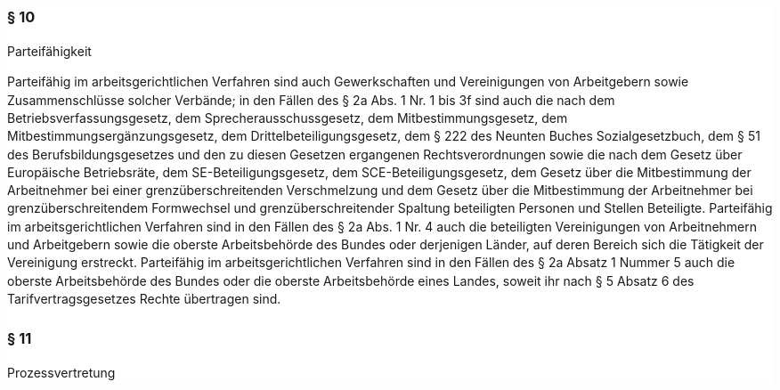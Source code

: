</div>

</div>

</div>

</div>

<span id="BJNR012670953BJNE003114125.html"></span>

### § 10  
Parteifähigkeit

<div>

<div class="jnhtml">

<div>

<div class="jurAbsatz">

Parteifähig im arbeitsgerichtlichen Verfahren sind auch Gewerkschaften
und Vereinigungen von Arbeitgebern sowie Zusammenschlüsse solcher
Verbände; in den Fällen des § 2a Abs. 1 Nr. 1 bis 3f sind auch die nach
dem Betriebsverfassungsgesetz, dem Sprecherausschussgesetz, dem
Mitbestimmungsgesetz, dem Mitbestimmungsergänzungsgesetz, dem
Drittelbeteiligungsgesetz, dem § 222 des Neunten Buches
Sozialgesetzbuch, dem § 51 des Berufsbildungsgesetzes und den zu diesen
Gesetzen ergangenen Rechtsverordnungen sowie die nach dem Gesetz über
Europäische Betriebsräte, dem SE-Beteiligungsgesetz, dem
SCE-Beteiligungsgesetz, dem Gesetz über die Mitbestimmung der
Arbeitnehmer bei einer grenzüberschreitenden Verschmelzung und dem
Gesetz über die Mitbestimmung der Arbeitnehmer bei grenzüberschreitendem
Formwechsel und grenzüberschreitender Spaltung beteiligten Personen und
Stellen Beteiligte. Parteifähig im arbeitsgerichtlichen Verfahren sind
in den Fällen des § 2a Abs. 1 Nr. 4 auch die beteiligten Vereinigungen
von Arbeitnehmern und Arbeitgebern sowie die oberste Arbeitsbehörde des
Bundes oder derjenigen Länder, auf deren Bereich sich die Tätigkeit der
Vereinigung erstreckt. Parteifähig im arbeitsgerichtlichen Verfahren
sind in den Fällen des § 2a Absatz 1 Nummer 5 auch die oberste
Arbeitsbehörde des Bundes oder die oberste Arbeitsbehörde eines Landes,
soweit ihr nach § 5 Absatz 6 des Tarifvertragsgesetzes Rechte übertragen
sind.

</div>

</div>

</div>

</div>

<span id="BJNR012670953BJNE003205301.html"></span>

### § 11  
Prozessvertretung
